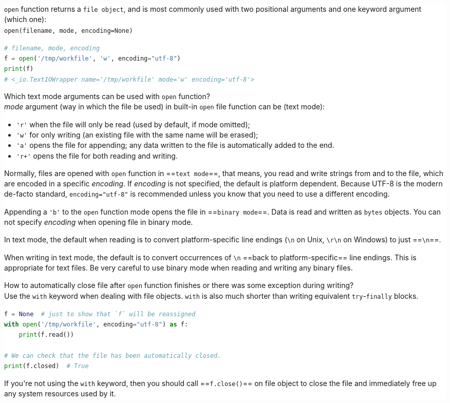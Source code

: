 `open` function returns a `file object`, and is most commonly used with two
positional arguments and one keyword argument (which one):
<br class="f">
`open(filename, mode, encoding=None)`
```python
# filename, mode, encoding
f = open('/tmp/workfile', 'w', encoding="utf-8")
print(f)
# <_io.TextIOWrapper name='/tmp/workfile' mode='w' encoding='utf-8'>
```

Which text mode arguments can be used with `open` function?
<br class="f">
*mode* argument (way in which the file be used) in built-in `open` file function
can be (text mode):
- `'r'` when the file will only be read (used by default, if mode omitted);
- `'w'` for only writing (an existing file with the same name will be erased);
- `'a'` opens the file for appending; any data written to the file is
automatically added to the end.
- `'r+'` opens the file for both reading and writing.

Normally, files are opened with `open` function in ==`text mode`==, that means,
you read and write strings from and to the file, which are encoded in a specific
*encoding*. If *encoding* is not specified, the default is platform dependent.
Because UTF-8 is the modern de-facto standard, `encoding="utf-8"` is recommended
unless you know that you need to use a different encoding.

Appending a `'b'` to the `open` function mode opens the file in ==`binary
mode`==. Data is read and written as `bytes` objects. You can not specify
*encoding* when opening file in binary mode.

In text mode, the default when reading is to convert platform-specific
line endings (`\n` on Unix, `\r\n` on Windows) to just ==`\n`==.

When writing in text mode, the default is to convert occurrences of `\n`
==back to platform-specific== line endings. This is appropriate for text files.
Be very careful to use binary mode when reading and writing any binary files.

How to automatically close file after `open` function finishes or there was some
exception during writing?
<br class="f">
Use the `with` keyword when dealing with file objects. `with` is also much
shorter than writing equivalent `try`-`finally` blocks.
```python
f = None  # just to show that `f` will be reassigned
with open('/tmp/workfile', encoding="utf-8") as f:
    print(f.read())

# We can check that the file has been automatically closed.
print(f.closed)  # True
```

If you're not using the `with` keyword, then you should call ==`f.close()`== on
file object to close the file and immediately free up any system resources used
by it.
